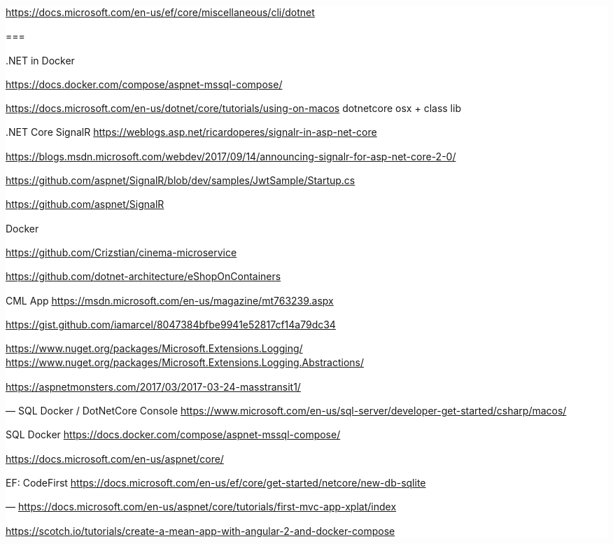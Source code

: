 

https://docs.microsoft.com/en-us/ef/core/miscellaneous/cli/dotnet







===

.NET in Docker


https://docs.docker.com/compose/aspnet-mssql-compose/

https://docs.microsoft.com/en-us/dotnet/core/tutorials/using-on-macos dotnetcore osx + class lib



.NET Core SignalR
https://weblogs.asp.net/ricardoperes/signalr-in-asp-net-core

https://blogs.msdn.microsoft.com/webdev/2017/09/14/announcing-signalr-for-asp-net-core-2-0/

https://github.com/aspnet/SignalR/blob/dev/samples/JwtSample/Startup.cs

https://github.com/aspnet/SignalR

Docker

https://github.com/Crizstian/cinema-microservice

https://github.com/dotnet-architecture/eShopOnContainers

CML App
https://msdn.microsoft.com/en-us/magazine/mt763239.aspx

https://gist.github.com/iamarcel/8047384bfbe9941e52817cf14a79dc34

https://www.nuget.org/packages/Microsoft.Extensions.Logging/
https://www.nuget.org/packages/Microsoft.Extensions.Logging.Abstractions/

https://aspnetmonsters.com/2017/03/2017-03-24-masstransit1/


—
SQL Docker / DotNetCore Console
https://www.microsoft.com/en-us/sql-server/developer-get-started/csharp/macos/

SQL Docker
https://docs.docker.com/compose/aspnet-mssql-compose/


https://docs.microsoft.com/en-us/aspnet/core/

EF: CodeFirst
https://docs.microsoft.com/en-us/ef/core/get-started/netcore/new-db-sqlite

—
https://docs.microsoft.com/en-us/aspnet/core/tutorials/first-mvc-app-xplat/index


https://scotch.io/tutorials/create-a-mean-app-with-angular-2-and-docker-compose


